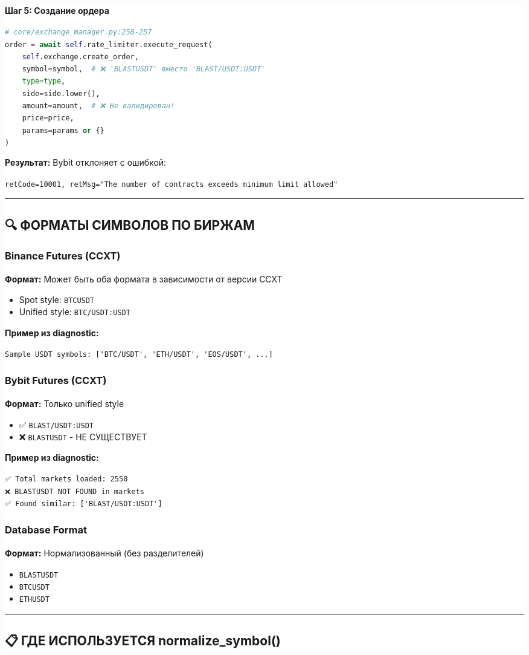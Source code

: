 **Шаг 5: Создание ордера**
```python
# core/exchange_manager.py:250-257
order = await self.rate_limiter.execute_request(
    self.exchange.create_order,
    symbol=symbol,  # ❌ 'BLASTUSDT' вместо 'BLAST/USDT:USDT'
    type=type,
    side=side.lower(),
    amount=amount,  # ❌ Не валидирован!
    price=price,
    params=params or {}
)
```

**Результат:** Bybit отклоняет с ошибкой:
```
retCode=10001, retMsg="The number of contracts exceeds minimum limit allowed"
```

---

## 🔍 ФОРМАТЫ СИМВОЛОВ ПО БИРЖАМ

### Binance Futures (CCXT)
**Формат:** Может быть оба формата в зависимости от версии CCXT
- Spot style: `BTCUSDT`
- Unified style: `BTC/USDT:USDT`

**Пример из diagnostic:**
```
Sample USDT symbols: ['BTC/USDT', 'ETH/USDT', 'EOS/USDT', ...]
```

### Bybit Futures (CCXT)
**Формат:** Только unified style
- ✅ `BLAST/USDT:USDT`
- ❌ `BLASTUSDT` - НЕ СУЩЕСТВУЕТ

**Пример из diagnostic:**
```
✅ Total markets loaded: 2550
❌ BLASTUSDT NOT FOUND in markets
✅ Found similar: ['BLAST/USDT:USDT']
```

### Database Format
**Формат:** Нормализованный (без разделителей)
- `BLASTUSDT`
- `BTCUSDT`
- `ETHUSDT`

---

## 📋 ГДЕ ИСПОЛЬЗУЕТСЯ normalize_symbol()
